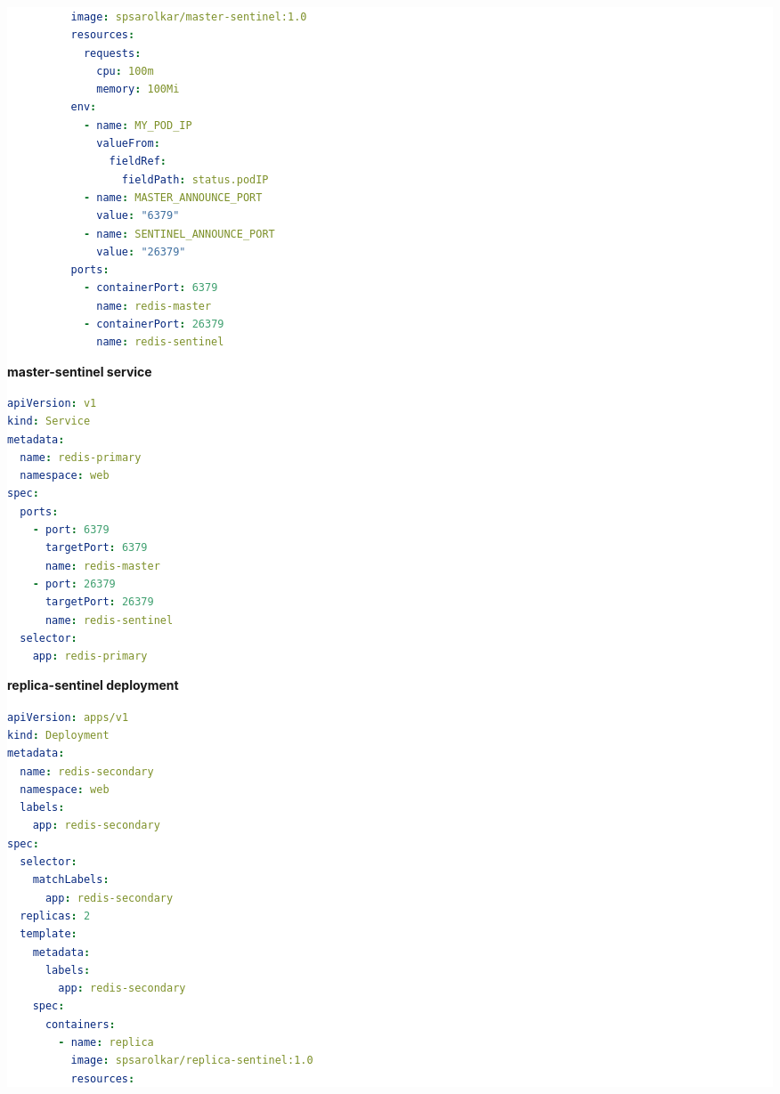 ```yaml
          image: spsarolkar/master-sentinel:1.0
          resources:
            requests:
              cpu: 100m
              memory: 100Mi
          env:
            - name: MY_POD_IP
              valueFrom:
                fieldRef:
                  fieldPath: status.podIP
            - name: MASTER_ANNOUNCE_PORT
              value: "6379"
            - name: SENTINEL_ANNOUNCE_PORT
              value: "26379"
          ports:
            - containerPort: 6379
              name: redis-master
            - containerPort: 26379
              name: redis-sentinel
```

**master-sentinel service**

```yaml
apiVersion: v1
kind: Service
metadata:
  name: redis-primary
  namespace: web
spec:
  ports:
    - port: 6379
      targetPort: 6379
      name: redis-master
    - port: 26379
      targetPort: 26379
      name: redis-sentinel
  selector:
    app: redis-primary
```

**replica-sentinel deployment**

```yaml
apiVersion: apps/v1
kind: Deployment
metadata:
  name: redis-secondary
  namespace: web
  labels:
    app: redis-secondary
spec:
  selector:
    matchLabels:
      app: redis-secondary
  replicas: 2
  template:
    metadata:
      labels:
        app: redis-secondary
    spec:
      containers:
        - name: replica
          image: spsarolkar/replica-sentinel:1.0
          resources:
```